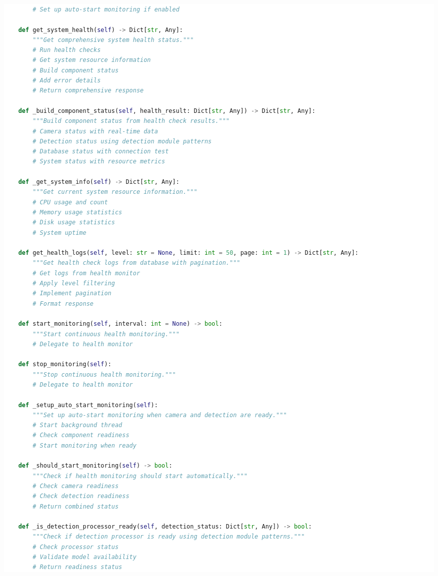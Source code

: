 ```python
        # Set up auto-start monitoring if enabled
    
    def get_system_health(self) -> Dict[str, Any]:
        """Get comprehensive system health status."""
        # Run health checks
        # Get system resource information
        # Build component status
        # Add error details
        # Return comprehensive response
    
    def _build_component_status(self, health_result: Dict[str, Any]) -> Dict[str, Any]:
        """Build component status from health check results."""
        # Camera status with real-time data
        # Detection status using detection module patterns
        # Database status with connection test
        # System status with resource metrics
    
    def _get_system_info(self) -> Dict[str, Any]:
        """Get current system resource information."""
        # CPU usage and count
        # Memory usage statistics
        # Disk usage statistics
        # System uptime
    
    def get_health_logs(self, level: str = None, limit: int = 50, page: int = 1) -> Dict[str, Any]:
        """Get health check logs from database with pagination."""
        # Get logs from health monitor
        # Apply level filtering
        # Implement pagination
        # Format response
    
    def start_monitoring(self, interval: int = None) -> bool:
        """Start continuous health monitoring."""
        # Delegate to health monitor
    
    def stop_monitoring(self):
        """Stop continuous health monitoring."""
        # Delegate to health monitor
    
    def _setup_auto_start_monitoring(self):
        """Set up auto-start monitoring when camera and detection are ready."""
        # Start background thread
        # Check component readiness
        # Start monitoring when ready
    
    def _should_start_monitoring(self) -> bool:
        """Check if health monitoring should start automatically."""
        # Check camera readiness
        # Check detection readiness
        # Return combined status
    
    def _is_detection_processor_ready(self, detection_status: Dict[str, Any]) -> bool:
        """Check if detection processor is ready using detection module patterns."""
        # Check processor status
        # Validate model availability
        # Return readiness status
```

